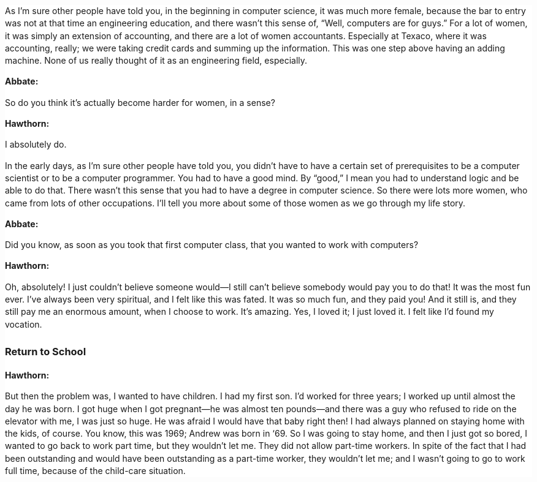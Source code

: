 As I’m sure other people have told you, in the beginning in computer
science, it was much more female, because the bar to entry was not at
that time an engineering education, and there wasn’t this sense of,
“Well, computers are for guys.” For a lot of women, it was simply an
extension of accounting, and there are a lot of women accountants.
Especially at Texaco, where it was accounting, really; we were taking
credit cards and summing up the information. This was one step above
having an adding machine. None of us really thought of it as an
engineering field, especially.

**Abbate:**

So do you think it’s actually become harder for women, in a sense?

**Hawthorn:**

I absolutely do.

In the early days, as I’m sure other people have told you, you didn’t
have to have a certain set of prerequisites to be a computer scientist
or to be a computer programmer. You had to have a good mind. By “good,”
I mean you had to understand logic and be able to do that. There wasn’t
this sense that you had to have a degree in computer science. So there
were lots more women, who came from lots of other occupations. I’ll tell
you more about some of those women as we go through my life story.

**Abbate:**

Did you know, as soon as you took that first computer class, that you
wanted to work with computers?

**Hawthorn:**

Oh, absolutely\! I just couldn’t believe someone would—I still can’t
believe somebody would pay you to do that\! It was the most fun ever.
I’ve always been very spiritual, and I felt like this was fated. It
was so much fun, and they paid you\! And it still is, and they still pay
me an enormous amount, when I choose to work. It’s amazing. Yes, I loved
it; I just loved it. I felt like I’d found my vocation.

### Return to School

**Hawthorn:**

But then the problem was, I wanted to have children. I had my first son.
I’d worked for three years; I worked up until almost the day he was
born. I got huge when I got pregnant—he was almost ten pounds—and there
was a guy who refused to ride on the elevator with me, I was just so
huge. He was afraid I would have that baby right then\! I had always
planned on staying home with the kids, of course. You know, this was
1969; Andrew was born in ‘69\. So I was going to stay home, and then I
just got so bored, I wanted to go back to work part time, but they
wouldn’t let me. They did not allow part-time workers. In spite of the
fact that I had been outstanding and would have been outstanding as a
part-time worker, they wouldn’t let me; and I wasn’t going to go to work
full time, because of the child-care situation.
